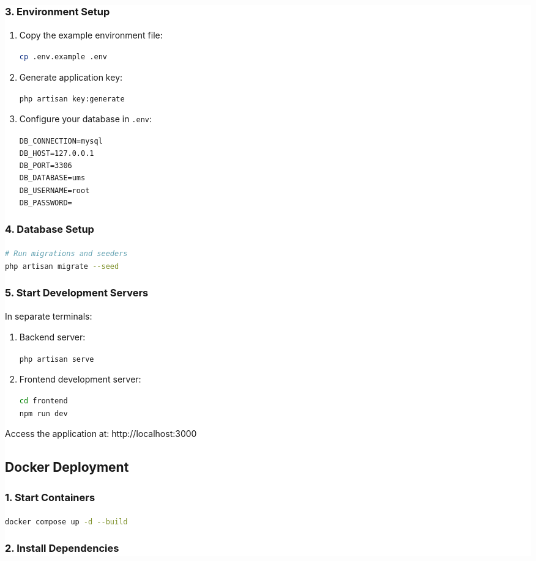 ### 3. Environment Setup

1. Copy the example environment file:
   ```bash
   cp .env.example .env
   ```

2. Generate application key:
   ```bash
   php artisan key:generate
   ```

3. Configure your database in `.env`:
   ```env
   DB_CONNECTION=mysql
   DB_HOST=127.0.0.1
   DB_PORT=3306
   DB_DATABASE=ums
   DB_USERNAME=root
   DB_PASSWORD=
   ```

### 4. Database Setup

```bash
# Run migrations and seeders
php artisan migrate --seed
```

### 5. Start Development Servers

In separate terminals:

1. Backend server:
   ```bash
   php artisan serve
   ```

2. Frontend development server:
   ```bash
   cd frontend
   npm run dev
   ```

Access the application at: http://localhost:3000

## Docker Deployment

### 1. Start Containers

```bash
docker compose up -d --build
```

### 2. Install Dependencies
